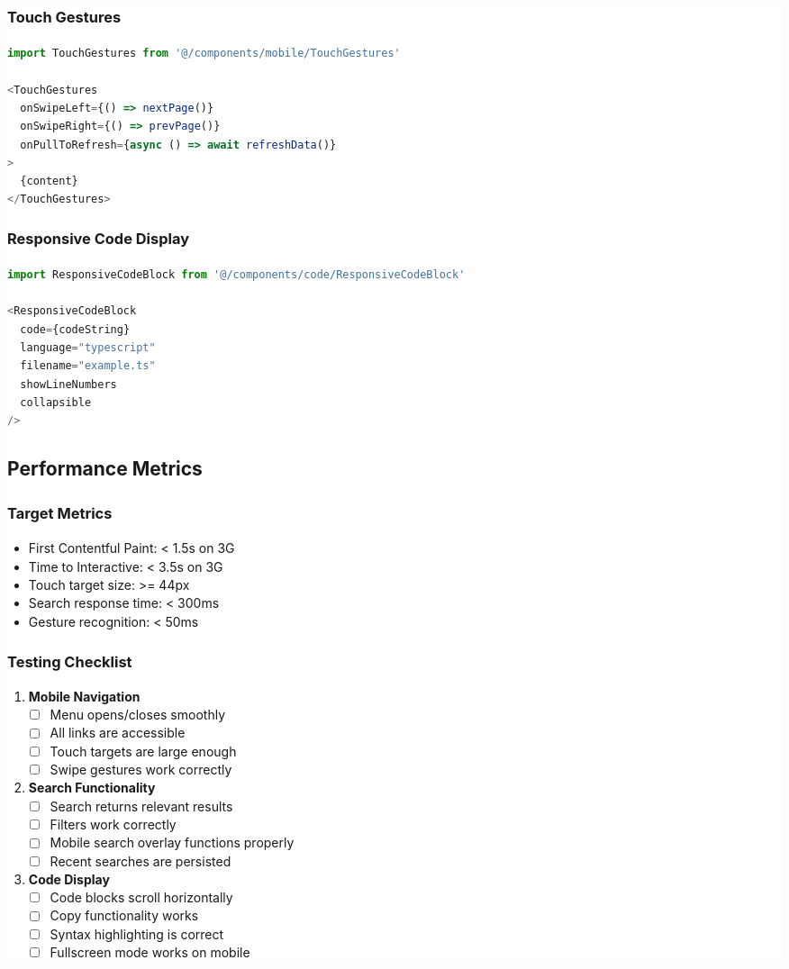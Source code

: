 ### Touch Gestures
```typescript
import TouchGestures from '@/components/mobile/TouchGestures'

<TouchGestures
  onSwipeLeft={() => nextPage()}
  onSwipeRight={() => prevPage()}
  onPullToRefresh={async () => await refreshData()}
>
  {content}
</TouchGestures>
```

### Responsive Code Display
```typescript
import ResponsiveCodeBlock from '@/components/code/ResponsiveCodeBlock'

<ResponsiveCodeBlock
  code={codeString}
  language="typescript"
  filename="example.ts"
  showLineNumbers
  collapsible
/>
```

## Performance Metrics

### Target Metrics
- First Contentful Paint: < 1.5s on 3G
- Time to Interactive: < 3.5s on 3G
- Touch target size: >= 44px
- Search response time: < 300ms
- Gesture recognition: < 50ms

### Testing Checklist

1. **Mobile Navigation**
   - [ ] Menu opens/closes smoothly
   - [ ] All links are accessible
   - [ ] Touch targets are large enough
   - [ ] Swipe gestures work correctly

2. **Search Functionality**
   - [ ] Search returns relevant results
   - [ ] Filters work correctly
   - [ ] Mobile search overlay functions properly
   - [ ] Recent searches are persisted

3. **Code Display**
   - [ ] Code blocks scroll horizontally
   - [ ] Copy functionality works
   - [ ] Syntax highlighting is correct
   - [ ] Fullscreen mode works on mobile
